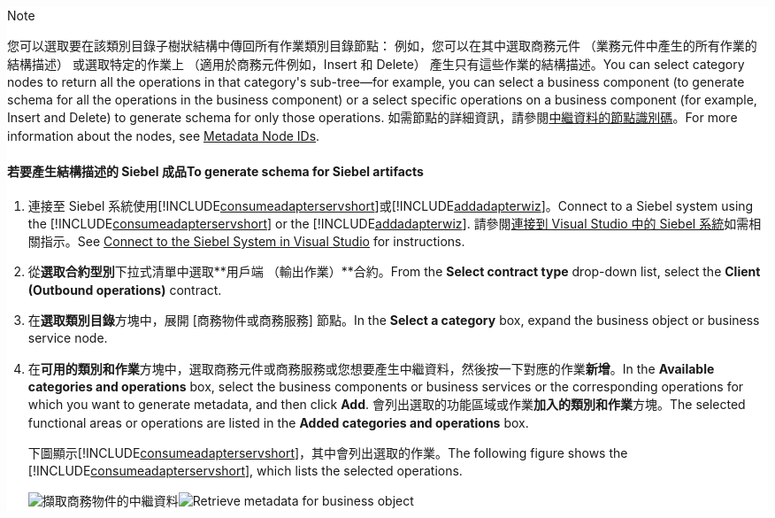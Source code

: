 > [!NOTE]
>  <span data-ttu-id="8a386-178">您可以選取要在該類別目錄子樹狀結構中傳回所有作業類別目錄節點： 例如，您可以在其中選取商務元件 （業務元件中產生的所有作業的結構描述） 或選取特定的作業上 （適用於商務元件例如，Insert 和 Delete） 產生只有這些作業的結構描述。</span><span class="sxs-lookup"><span data-stu-id="8a386-178">You can select category nodes to return all the operations in that category's sub-tree—for example, you can select a business component (to generate schema for all the operations in the business component) or a select specific operations on a business component (for example, Insert and Delete) to generate schema for only those operations.</span></span> <span data-ttu-id="8a386-179">如需節點的詳細資訊，請參閱[中繼資料的節點識別碼](../../adapters-and-accelerators/adapter-siebel/metadata-node-ids1.md)。</span><span class="sxs-lookup"><span data-stu-id="8a386-179">For more information about the nodes, see [Metadata Node IDs](../../adapters-and-accelerators/adapter-siebel/metadata-node-ids1.md).</span></span>  
  
#### <a name="to-generate-schema-for-siebel-artifacts"></a><span data-ttu-id="8a386-180">若要產生結構描述的 Siebel 成品</span><span class="sxs-lookup"><span data-stu-id="8a386-180">To generate schema for Siebel artifacts</span></span>  
  
1.  <span data-ttu-id="8a386-181">連接至 Siebel 系統使用[!INCLUDE[consumeadapterservshort](../../includes/consumeadapterservshort-md.md)]或[!INCLUDE[addadapterwiz](../../includes/addadapterwiz-md.md)]。</span><span class="sxs-lookup"><span data-stu-id="8a386-181">Connect to a Siebel system using the [!INCLUDE[consumeadapterservshort](../../includes/consumeadapterservshort-md.md)] or the [!INCLUDE[addadapterwiz](../../includes/addadapterwiz-md.md)].</span></span> <span data-ttu-id="8a386-182">請參閱[連接到 Visual Studio 中的 Siebel 系統](../../adapters-and-accelerators/adapter-siebel/connect-to-the-siebel-system-in-visual-studio.md)如需相關指示。</span><span class="sxs-lookup"><span data-stu-id="8a386-182">See [Connect to the Siebel System in Visual Studio](../../adapters-and-accelerators/adapter-siebel/connect-to-the-siebel-system-in-visual-studio.md) for instructions.</span></span>  
  
2.  <span data-ttu-id="8a386-183">從**選取合約型別**下拉式清單中選取**用戶端 （輸出作業）**合約。</span><span class="sxs-lookup"><span data-stu-id="8a386-183">From the **Select contract type** drop-down list, select the **Client (Outbound operations)** contract.</span></span>  
  
3.  <span data-ttu-id="8a386-184">在**選取類別目錄**方塊中，展開 [商務物件或商務服務] 節點。</span><span class="sxs-lookup"><span data-stu-id="8a386-184">In the **Select a category** box, expand the business object or business service node.</span></span>  
  
4.  <span data-ttu-id="8a386-185">在**可用的類別和作業**方塊中，選取商務元件或商務服務或您想要產生中繼資料，然後按一下對應的作業**新增**。</span><span class="sxs-lookup"><span data-stu-id="8a386-185">In the **Available categories and operations** box, select the business components or business services or the corresponding operations for which you want to generate metadata, and then click **Add**.</span></span> <span data-ttu-id="8a386-186">會列出選取的功能區域或作業**加入的類別和作業**方塊。</span><span class="sxs-lookup"><span data-stu-id="8a386-186">The selected functional areas or operations are listed in the **Added categories and operations** box.</span></span>  
  
     <span data-ttu-id="8a386-187">下圖顯示[!INCLUDE[consumeadapterservshort](../../includes/consumeadapterservshort-md.md)]，其中會列出選取的作業。</span><span class="sxs-lookup"><span data-stu-id="8a386-187">The following figure shows the [!INCLUDE[consumeadapterservshort](../../includes/consumeadapterservshort-md.md)], which lists the selected operations.</span></span>  
  
     <span data-ttu-id="8a386-188">![擷取商務物件的中繼資料](../../adapters-and-accelerators/adapter-siebel/media/siebel-adpt-lesson1-step3-05-get.gif "SIEBEL-ADPT-Lesson1-Step3-05-get")</span><span class="sxs-lookup"><span data-stu-id="8a386-188">![Retrieve metadata for business object](../../adapters-and-accelerators/adapter-siebel/media/siebel-adpt-lesson1-step3-05-get.gif "SIEBEL-ADPT-Lesson1-Step3-05-get")</span></span>  
  